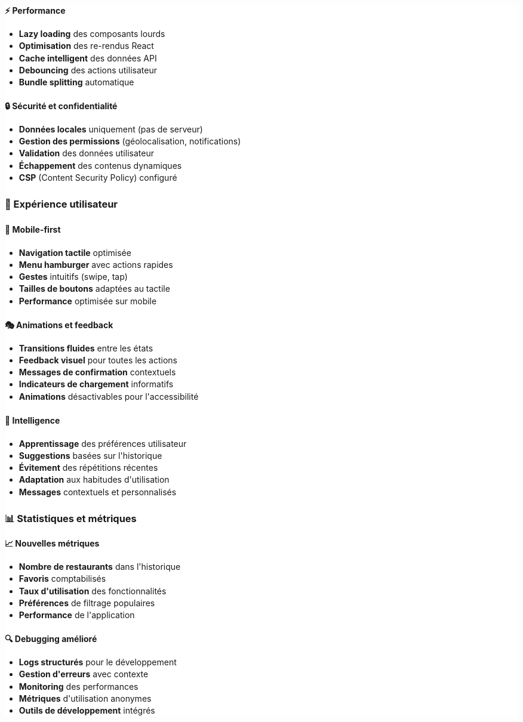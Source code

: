 #### ⚡ Performance
- **Lazy loading** des composants lourds
- **Optimisation** des re-rendus React
- **Cache intelligent** des données API
- **Debouncing** des actions utilisateur
- **Bundle splitting** automatique

#### 🔒 Sécurité et confidentialité
- **Données locales** uniquement (pas de serveur)
- **Gestion des permissions** (géolocalisation, notifications)
- **Validation** des données utilisateur
- **Échappement** des contenus dynamiques
- **CSP** (Content Security Policy) configuré

### 🎯 Expérience utilisateur

#### 📱 Mobile-first
- **Navigation tactile** optimisée
- **Menu hamburger** avec actions rapides
- **Gestes** intuitifs (swipe, tap)
- **Tailles de boutons** adaptées au tactile
- **Performance** optimisée sur mobile

#### 🎭 Animations et feedback
- **Transitions fluides** entre les états
- **Feedback visuel** pour toutes les actions
- **Messages de confirmation** contextuels
- **Indicateurs de chargement** informatifs
- **Animations** désactivables pour l'accessibilité

#### 🧠 Intelligence
- **Apprentissage** des préférences utilisateur
- **Suggestions** basées sur l'historique
- **Évitement** des répétitions récentes
- **Adaptation** aux habitudes d'utilisation
- **Messages** contextuels et personnalisés

### 📊 Statistiques et métriques

#### 📈 Nouvelles métriques
- **Nombre de restaurants** dans l'historique
- **Favoris** comptabilisés
- **Taux d'utilisation** des fonctionnalités
- **Préférences** de filtrage populaires
- **Performance** de l'application

#### 🔍 Debugging amélioré
- **Logs structurés** pour le développement
- **Gestion d'erreurs** avec contexte
- **Monitoring** des performances
- **Métriques** d'utilisation anonymes
- **Outils de développement** intégrés
